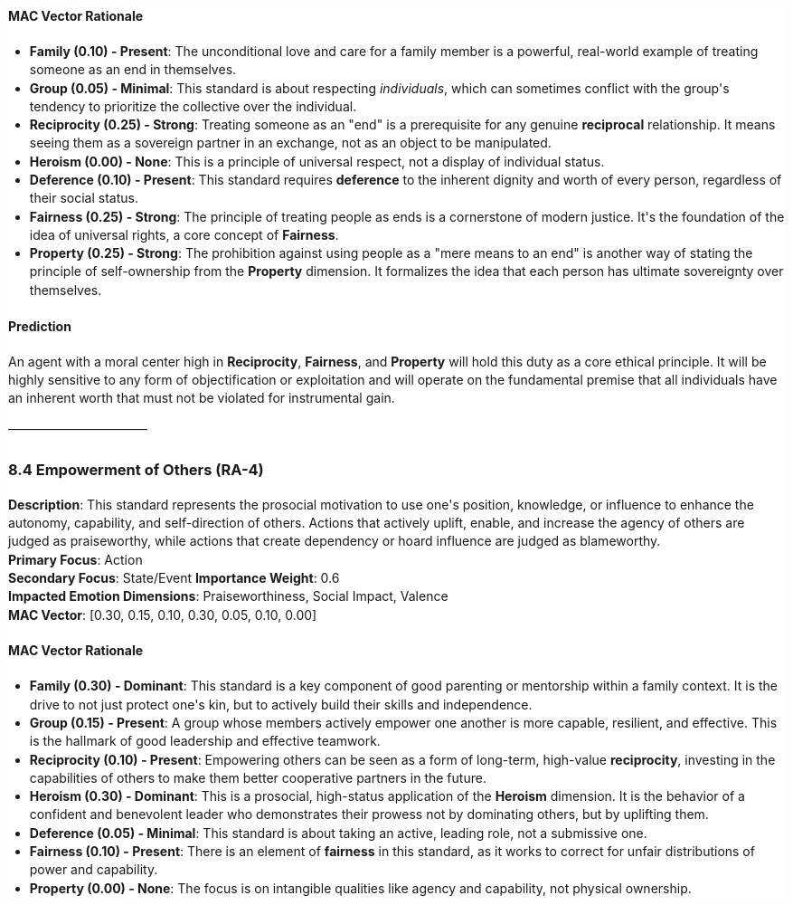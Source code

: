 #### **MAC Vector Rationale**

* **Family (0.10) \- Present**: The unconditional love and care for a family member is a powerful, real-world example of treating someone as an end in themselves.  
* **Group (0.05) \- Minimal**: This standard is about respecting *individuals*, which can sometimes conflict with the group's tendency to prioritize the collective over the individual.  
* **Reciprocity (0.25) \- Strong**: Treating someone as an "end" is a prerequisite for any genuine **reciprocal** relationship. It means seeing them as a sovereign partner in an exchange, not as an object to be manipulated.  
* **Heroism (0.00) \- None**: This is a principle of universal respect, not a display of individual status.  
* **Deference (0.10) \- Present**: This standard requires **deference** to the inherent dignity and worth of every person, regardless of their social status.  
* **Fairness (0.25) \- Strong**: The principle of treating people as ends is a cornerstone of modern justice. It's the foundation of the idea of universal rights, a core concept of **Fairness**.  
* **Property (0.25) \- Strong**: The prohibition against using people as a "mere means to an end" is another way of stating the principle of self-ownership from the **Property** dimension. It formalizes the idea that each person has ultimate sovereignty over themselves.

#### **Prediction**

An agent with a moral center high in **Reciprocity**, **Fairness**, and **Property** will hold this duty as a core ethical principle. It will be highly sensitive to any form of objectification or exploitation and will operate on the fundamental premise that all individuals have an inherent worth that must not be violated for instrumental gain.

———————————

### **8.4 Empowerment of Others (RA-4)**

**Description**: This standard represents the prosocial motivation to use one's position, knowledge, or influence to enhance the autonomy, capability, and self-direction of others. Actions that actively uplift, enable, and increase the agency of others are judged as praiseworthy, while actions that create dependency or hoard influence are judged as blameworthy.  
**Primary Focus**: Action  
**Secondary Focus**: State/Event
**Importance Weight**: 0.6  
**Impacted Emotion Dimensions**: Praiseworthiness, Social Impact, Valence  
**MAC Vector**: \[0.30, 0.15, 0.10, 0.30, 0.05, 0.10, 0.00\]

#### **MAC Vector Rationale**

* **Family (0.30) \- Dominant**: This standard is a key component of good parenting or mentorship within a family context. It is the drive to not just protect one's kin, but to actively build their skills and independence.  
* **Group (0.15) \- Present**: A group whose members actively empower one another is more capable, resilient, and effective. This is the hallmark of good leadership and effective teamwork.  
* **Reciprocity (0.10) \- Present**: Empowering others can be seen as a form of long-term, high-value **reciprocity**, investing in the capabilities of others to make them better cooperative partners in the future.  
* **Heroism (0.30) \- Dominant**: This is a prosocial, high-status application of the **Heroism** dimension. It is the behavior of a confident and benevolent leader who demonstrates their prowess not by dominating others, but by uplifting them.  
* **Deference (0.05) \- Minimal**: This standard is about taking an active, leading role, not a submissive one.  
* **Fairness (0.10) \- Present**: There is an element of **fairness** in this standard, as it works to correct for unfair distributions of power and capability.  
* **Property (0.00) \- None**: The focus is on intangible qualities like agency and capability, not physical ownership.
